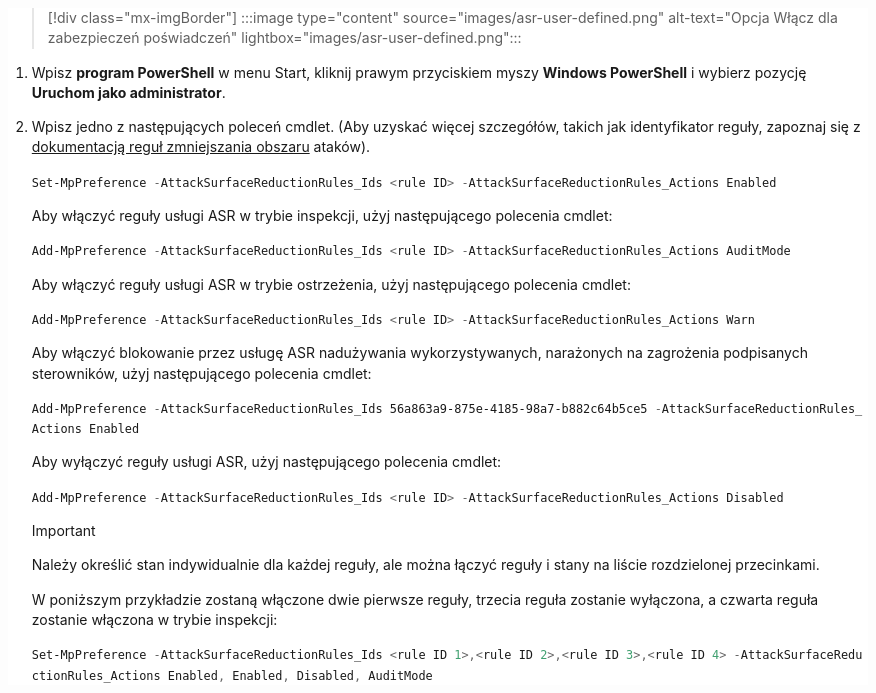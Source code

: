 > [!div class="mx-imgBorder"]
> :::image type="content" source="images/asr-user-defined.png" alt-text="Opcja Włącz dla zabezpieczeń poświadczeń" lightbox="images/asr-user-defined.png":::

1. Wpisz **program PowerShell** w menu Start, kliknij prawym przyciskiem myszy **Windows PowerShell** i wybierz pozycję **Uruchom jako administrator**.

2. Wpisz jedno z następujących poleceń cmdlet. (Aby uzyskać więcej szczegółów, takich jak identyfikator reguły, zapoznaj się z [dokumentacją reguł zmniejszania obszaru](attack-surface-reduction-rules-reference.md) ataków).

    ```PowerShell
    Set-MpPreference -AttackSurfaceReductionRules_Ids <rule ID> -AttackSurfaceReductionRules_Actions Enabled
    ```

    Aby włączyć reguły usługi ASR w trybie inspekcji, użyj następującego polecenia cmdlet:

    ```PowerShell
    Add-MpPreference -AttackSurfaceReductionRules_Ids <rule ID> -AttackSurfaceReductionRules_Actions AuditMode
    ```

    Aby włączyć reguły usługi ASR w trybie ostrzeżenia, użyj następującego polecenia cmdlet:

    ```PowerShell
    Add-MpPreference -AttackSurfaceReductionRules_Ids <rule ID> -AttackSurfaceReductionRules_Actions Warn
    ```

    Aby włączyć blokowanie przez usługę ASR nadużywania wykorzystywanych, narażonych na zagrożenia podpisanych sterowników, użyj następującego polecenia cmdlet:

   ```PowerShell
   Add-MpPreference -AttackSurfaceReductionRules_Ids 56a863a9-875e-4185-98a7-b882c64b5ce5 -AttackSurfaceReductionRules_Actions Enabled
   ```

    Aby wyłączyć reguły usługi ASR, użyj następującego polecenia cmdlet:

    ```PowerShell
    Add-MpPreference -AttackSurfaceReductionRules_Ids <rule ID> -AttackSurfaceReductionRules_Actions Disabled
    ```

    > [!IMPORTANT]
    > Należy określić stan indywidualnie dla każdej reguły, ale można łączyć reguły i stany na liście rozdzielonej przecinkami.
    >
    > W poniższym przykładzie zostaną włączone dwie pierwsze reguły, trzecia reguła zostanie wyłączona, a czwarta reguła zostanie włączona w trybie inspekcji:
    >
    > ```PowerShell
    > Set-MpPreference -AttackSurfaceReductionRules_Ids <rule ID 1>,<rule ID 2>,<rule ID 3>,<rule ID 4> -AttackSurfaceReductionRules_Actions Enabled, Enabled, Disabled, AuditMode
    > ```
